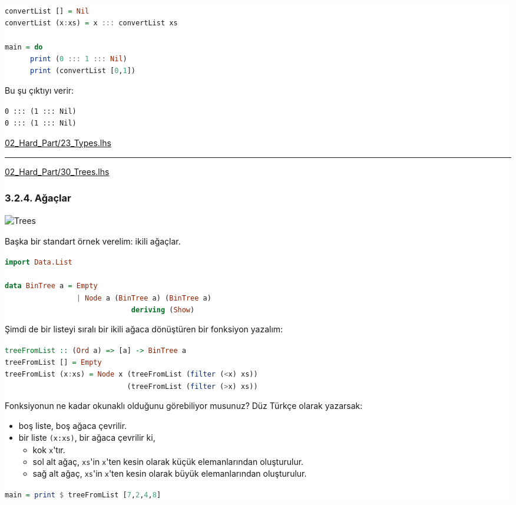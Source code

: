 ```haskell
convertList [] = Nil
convertList (x:xs) = x ::: convertList xs

main = do
      print (0 ::: 1 ::: Nil)
      print (convertList [0,1])
```

Bu şu çıktıyı verir:

```
0 ::: (1 ::: Nil)
0 ::: (1 ::: Nil)
```

[02_Hard_Part/23_Types.lhs](http://yannesposito.com/Scratch/en/blog/Haskell-the-Hard-Way/code/02_Hard_Part/23_Types.lhs)

***

[02_Hard_Part/30_Trees.lhs](http://yannesposito.com/Scratch/en/blog/Haskell-the-Hard-Way/code/02_Hard_Part/30_Trees.lhs)

### 3.2.4. Ağaçlar

![Trees](http://yannesposito.com/Scratch/img/blog/Haskell-the-Hard-Way/magritte-l-arbre.jpg)

Başka bir standart örnek verelim: ikili ağaçlar.

```haskell
import Data.List

data BinTree a = Empty
                 | Node a (BinTree a) (BinTree a)
                              deriving (Show)
```

Şimdi de bir listeyi sıralı bir ikili ağaca dönüştüren bir fonksiyon yazalım:

```haskell
treeFromList :: (Ord a) => [a] -> BinTree a
treeFromList [] = Empty
treeFromList (x:xs) = Node x (treeFromList (filter (<x) xs))
                             (treeFromList (filter (>x) xs))
```

Fonksiyonun ne kadar okunaklı olduğunu görebiliyor musunuz? Düz Türkçe olarak yazarsak:
* boş liste, boş ağaca çevrilir.
* bir liste `(x:xs)`, bir ağaca çevrilir ki,
    * kok `x`'tır.
    * sol alt ağaç, `xs`'in `x`'ten kesin olarak küçük elemanlarından oluşturulur.
    * sağ alt ağaç, `xs`'in `x`'ten kesin olarak büyük elemanlarından oluşturulur.

```haskell
main = print $ treeFromList [7,2,4,8]
```
